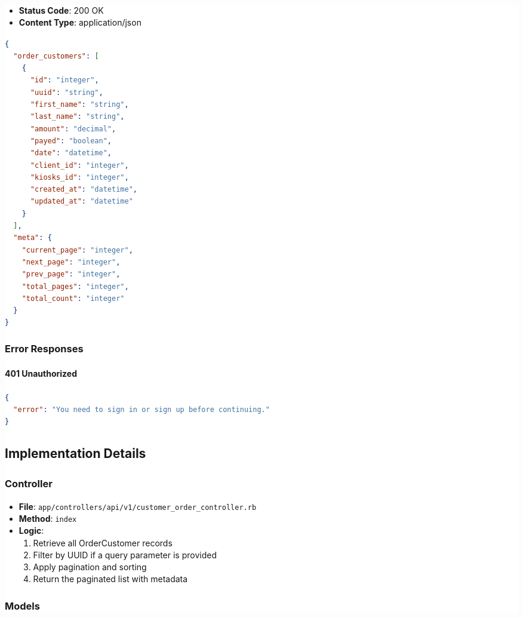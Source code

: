 - **Status Code**: 200 OK
- **Content Type**: application/json

```json
{
  "order_customers": [
    {
      "id": "integer",
      "uuid": "string",
      "first_name": "string",
      "last_name": "string",
      "amount": "decimal",
      "payed": "boolean",
      "date": "datetime",
      "client_id": "integer",
      "kiosks_id": "integer",
      "created_at": "datetime",
      "updated_at": "datetime"
    }
  ],
  "meta": {
    "current_page": "integer",
    "next_page": "integer",
    "prev_page": "integer",
    "total_pages": "integer",
    "total_count": "integer"
  }
}
```

### Error Responses

#### 401 Unauthorized

```json
{
  "error": "You need to sign in or sign up before continuing."
}
```

## Implementation Details

### Controller

- **File**: `app/controllers/api/v1/customer_order_controller.rb`
- **Method**: `index`
- **Logic**:
  1. Retrieve all OrderCustomer records
  2. Filter by UUID if a query parameter is provided
  3. Apply pagination and sorting
  4. Return the paginated list with metadata

### Models
